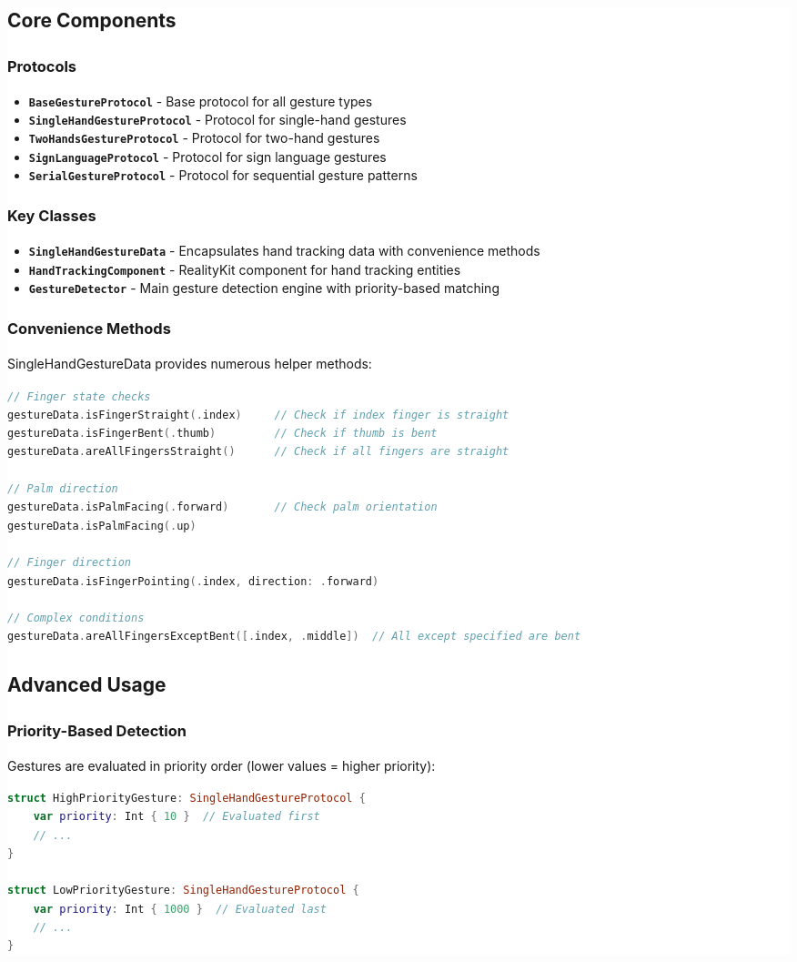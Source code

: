 ## Core Components

### Protocols

- **`BaseGestureProtocol`** - Base protocol for all gesture types
- **`SingleHandGestureProtocol`** - Protocol for single-hand gestures
- **`TwoHandsGestureProtocol`** - Protocol for two-hand gestures
- **`SignLanguageProtocol`** - Protocol for sign language gestures
- **`SerialGestureProtocol`** - Protocol for sequential gesture patterns

### Key Classes

- **`SingleHandGestureData`** - Encapsulates hand tracking data with convenience methods
- **`HandTrackingComponent`** - RealityKit component for hand tracking entities
- **`GestureDetector`** - Main gesture detection engine with priority-based matching

### Convenience Methods

SingleHandGestureData provides numerous helper methods:

```swift
// Finger state checks
gestureData.isFingerStraight(.index)     // Check if index finger is straight
gestureData.isFingerBent(.thumb)         // Check if thumb is bent
gestureData.areAllFingersStraight()      // Check if all fingers are straight

// Palm direction
gestureData.isPalmFacing(.forward)       // Check palm orientation
gestureData.isPalmFacing(.up)           

// Finger direction
gestureData.isFingerPointing(.index, direction: .forward)

// Complex conditions
gestureData.areAllFingersExceptBent([.index, .middle])  // All except specified are bent
```

## Advanced Usage

### Priority-Based Detection

Gestures are evaluated in priority order (lower values = higher priority):

```swift
struct HighPriorityGesture: SingleHandGestureProtocol {
    var priority: Int { 10 }  // Evaluated first
    // ...
}

struct LowPriorityGesture: SingleHandGestureProtocol {
    var priority: Int { 1000 }  // Evaluated last
    // ...
}
```
